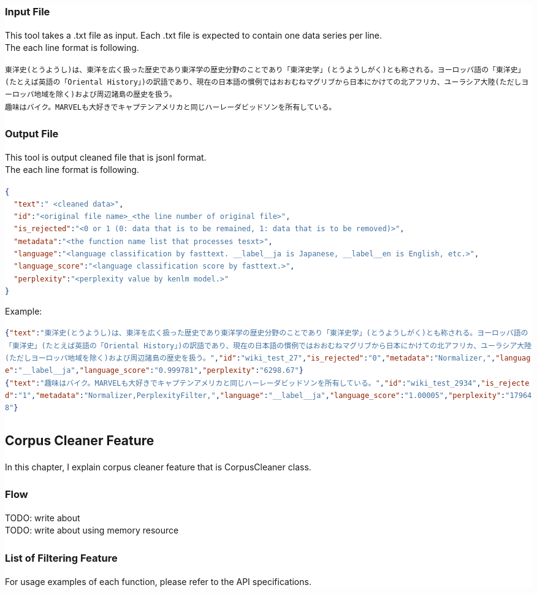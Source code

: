 ### Input File

This tool takes a .txt file as input. Each .txt file is expected to contain one data series per line.  
The each line format is following.

```txt
東洋史(とうようし)は、東洋を広く扱った歴史であり東洋学の歴史分野のことであり「東洋史学」(とうようしがく)とも称される。ヨーロッパ語の「東洋史」(たとえば英語の「Oriental History」)の訳語であり、現在の日本語の慣例ではおおむねマグリブから日本にかけての北アフリカ、ユーラシア大陸(ただしヨーロッパ地域を除く)および周辺諸島の歴史を扱う。
趣味はバイク。MARVELも大好きでキャプテンアメリカと同じハーレーダビッドソンを所有している。
```


### Output File
This tool is output cleaned file that is jsonl format.  
The each line format is following.  

```json
{
  "text":" <cleaned data>",
  "id":"<original file name>_<the line number of original file>",
  "is_rejected":"<0 or 1 (0: data that is to be remained, 1: data that is to be removed)>",  
  "metadata":"<the function name list that processes tesxt>",
  "language":"<language classification by fasttext. __label__ja is Japanese, __label__en is English, etc.>",
  "language_score":"<language classification score by fasttext.>",
  "perplexity":"<perplexity value by kenlm model.>"  
}
```

Example:

```json
{"text":"東洋史(とうようし)は、東洋を広く扱った歴史であり東洋学の歴史分野のことであり「東洋史学」(とうようしがく)とも称される。ヨーロッパ語の「東洋史」(たとえば英語の「Oriental History」)の訳語であり、現在の日本語の慣例ではおおむねマグリブから日本にかけての北アフリカ、ユーラシア大陸(ただしヨーロッパ地域を除く)および周辺諸島の歴史を扱う。","id":"wiki_test_27","is_rejected":"0","metadata":"Normalizer,","language":"__label__ja","language_score":"0.999781","perplexity":"6298.67"}
{"text":"趣味はバイク。MARVELも大好きでキャプテンアメリカと同じハーレーダビッドソンを所有している。","id":"wiki_test_2934","is_rejected":"1","metadata":"Normalizer,PerplexityFilter,","language":"__label__ja","language_score":"1.00005","perplexity":"179648"}
```

## Corpus Cleaner Feature

In this chapter, I explain corpus cleaner feature that is CorpusCleaner class.

### Flow 

TODO: write about   
TODO: write about using memory resource  

### List of Filtering Feature

For usage examples of each function, please refer to the API specifications.  
